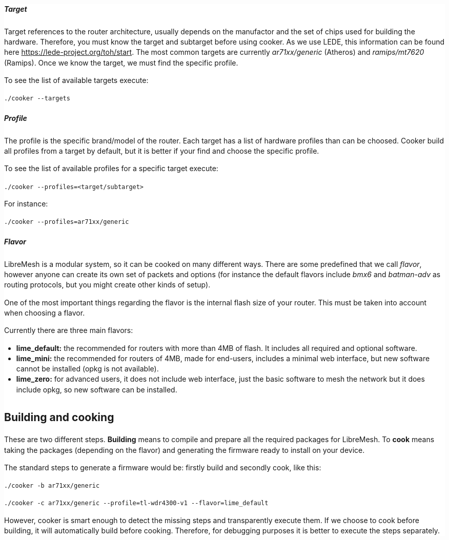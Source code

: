 ##### Target 
Target references to the router architecture, usually depends on the manufactor and the set of chips used for building the hardware. Therefore, you must know the target and subtarget before using cooker. As we use LEDE, this information can be found here https://lede-project.org/toh/start. The most common targets are currently _ar71xx/generic_ (Atheros) and _ramips/mt7620_ (Ramips). Once we know the target, we must find the specific profile.

To see the list of available targets execute:

`./cooker --targets`

##### Profile
The profile is the specific brand/model of the router. Each target has a list of hardware profiles than can be choosed. Cooker build all profiles from a target by default, but it is better if your find and choose the specific profile.

To see the list of available profiles for a specific target execute: 

`./cooker --profiles=<target/subtarget>`

For instance: 

`./cooker --profiles=ar71xx/generic`

##### Flavor
LibreMesh is a modular system, so it can be cooked on many different ways. There are some predefined that we call _flavor_, however anyone can create its own set of packets and options (for instance the default flavors include _bmx6_ and _batman-adv_ as routing protocols, but you might create other kinds of setup).

One of the most important things regarding the flavor is the internal flash size of your router. This must be taken into account when choosing a flavor.

Currently there are three main flavors:

  * **lime_default:** the recommended for routers with more than 4MB of flash. It includes all required and optional software.
  * **lime_mini:** the recommended for routers of 4MB, made for end-users, includes a minimal web interface, but new software cannot be installed (opkg is not available).
  * **lime_zero:** for advanced users, it does not include web interface, just the basic software to mesh the network but it does include opkg, so new software can be installed.

## Building and cooking
These are two different steps. **Building** means to compile and prepare all the required packages for LibreMesh. To **cook** means taking the packages (depending on the flavor) and generating the firmware ready to install on your device.

The standard steps to generate a firmware would be: firstly build and secondly cook, like this:

`./cooker -b ar71xx/generic`

`./cooker -c ar71xx/generic --profile=tl-wdr4300-v1 --flavor=lime_default`

However, cooker is smart enough to detect the missing steps and transparently execute them. If we choose to cook before building, it will automatically build before cooking. Therefore, for debugging purposes it is better to execute the steps separately.
